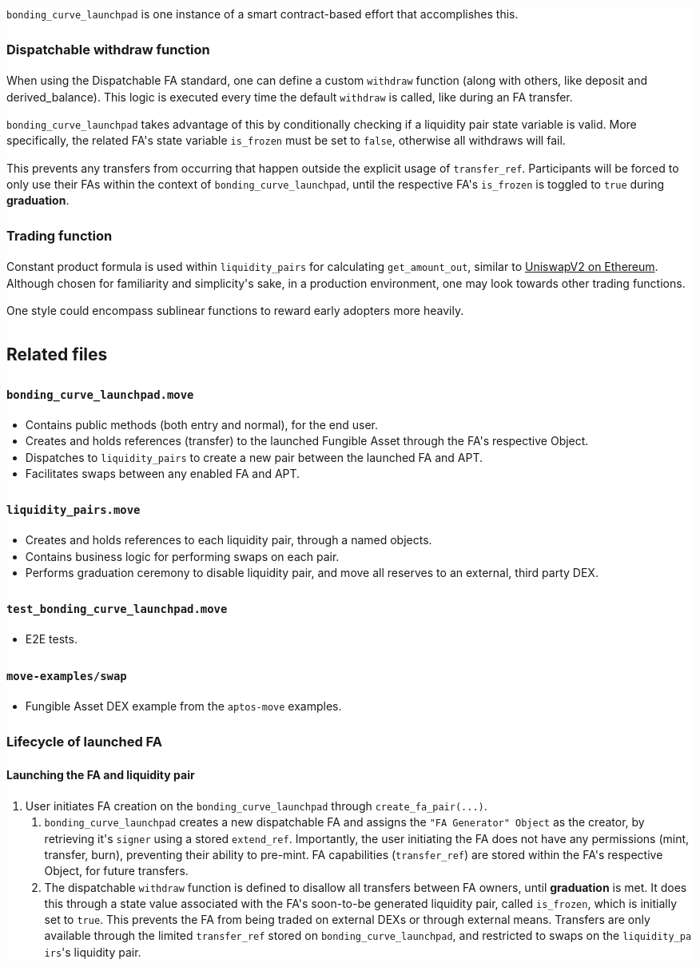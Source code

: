 `bonding_curve_launchpad` is one instance of a smart contract-based effort that accomplishes this.

### Dispatchable withdraw function
When using the Dispatchable FA standard, one can define a custom `withdraw` function 
(along with others, like deposit and derived_balance). This logic is executed every time the 
default `withdraw` is called, like during an FA transfer.

`bonding_curve_launchpad` takes advantage of this by conditionally checking if a liquidity 
pair state variable is valid. More specifically, the related FA's state variable `is_frozen` must 
be set to `false`, otherwise all withdraws will fail.

This prevents any transfers from occurring that happen outside the explicit usage of `transfer_ref`. Participants will 
be forced to only use their FAs within the context of `bonding_curve_launchpad`, until the respective FA's `is_frozen` 
is toggled to `true` during **graduation**.

### Trading function
Constant product formula is used within `liquidity_pairs` for calculating `get_amount_out`, similar to 
[UniswapV2 on Ethereum](https://docs.uniswap.org/contracts/v2/concepts/protocol-overview/how-uniswap-works). 
Although chosen for familiarity and simplicity's sake, in a production environment, one may look towards other 
trading functions.

One style could encompass sublinear functions to reward early adopters more heavily.


## Related files
### `bonding_curve_launchpad.move`
* Contains public methods (both entry and normal), for the end user.
* Creates and holds references (transfer) to the launched Fungible Asset through the FA's respective Object.
* Dispatches to `liquidity_pairs` to create a new pair between the launched FA and APT.
* Facilitates swaps between any enabled FA and APT.
### `liquidity_pairs.move`
* Creates and holds references to each liquidity pair, through a named objects.
* Contains business logic for performing swaps on each pair.
* Performs graduation ceremony to disable liquidity pair, and move all reserves to an external, third party DEX.
### `test_bonding_curve_launchpad.move`
* E2E tests.
### `move-examples/swap`
* Fungible Asset DEX example from the `aptos-move` examples.


### Lifecycle of launched FA
#### Launching the FA and liquidity pair
1. User initiates FA creation on the `bonding_curve_launchpad` through `create_fa_pair(...)`.
   1. `bonding_curve_launchpad` creates a new dispatchable FA and assigns the `"FA Generator" Object` as the creator, by retrieving it's `signer` using a stored `extend_ref`. Importantly, the user initiating the FA does not have any permissions (mint, transfer, burn), preventing their ability to pre-mint. FA capabilities (`transfer_ref`) are stored within the FA's respective Object, for future transfers.
   2. The dispatchable `withdraw` function is defined to disallow all transfers between FA owners, until **graduation** is met. It does this through a state value associated with the FA's soon-to-be generated liquidity pair, called `is_frozen`, which is initially set to `true`. This prevents the FA from being traded on external DEXs or through external means. Transfers are only available through the limited `transfer_ref` stored on `bonding_curve_launchpad`, and restricted to swaps on the `liquidity_pairs`'s liquidity pair. 